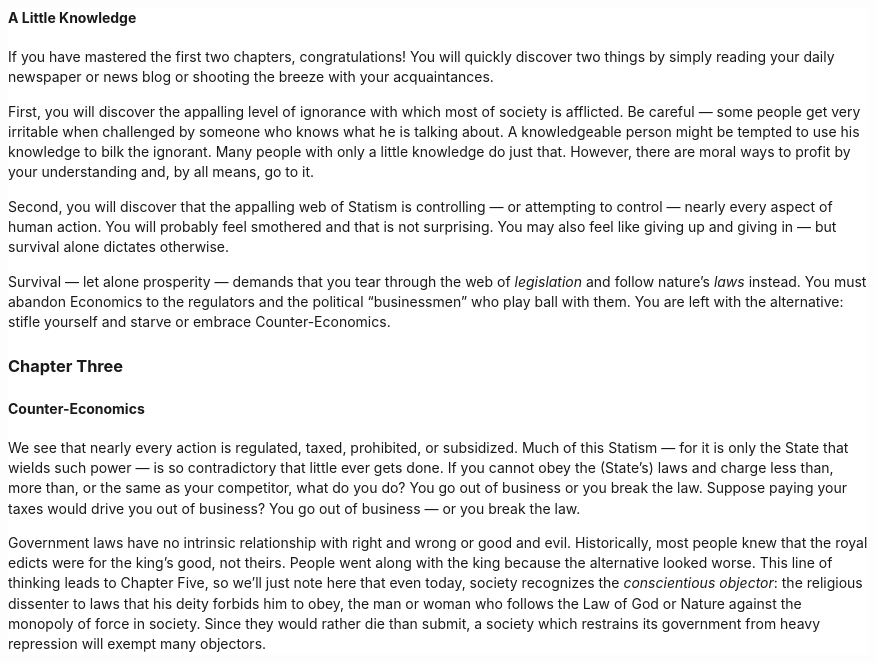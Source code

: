 #### A Little Knowledge

If you have mastered the first two chapters, congratulations! You will quickly discover two
things by simply reading your daily newspaper
or news blog or shooting the breeze with your
acquaintances.

First, you will discover the appalling level of
ignorance with which most of society is afflicted.
Be careful — some people get very irritable when
challenged by someone who knows what he is
talking about. A knowledgeable person might be
tempted to use his knowledge to bilk the ignorant.
Many people with only a little knowledge do just
that. However, there are moral ways to profit by
your understanding and, by all means, go to it.

Second, you will discover that the appalling
web of Statism is controlling — or attempting to
control — nearly every aspect of human action.
You will probably feel smothered and that is not
surprising. You may also feel like giving up and
giving in — but survival alone dictates otherwise.

Survival — let alone prosperity — demands
that you tear through the web of _legislation_ and
follow nature’s _laws_ instead. You must abandon
Economics to the regulators and the political
“businessmen” who play ball with them. You are
left with the alternative: stifle yourself and starve
or embrace Counter-Economics.

### Chapter Three

#### Counter-Economics

We see that nearly every action is regulated, taxed, prohibited, or subsidized.
Much of this Statism — for it is only
the State that wields such power — is so contradictory that little ever gets done. If you cannot obey the
(State’s) laws and charge less than, more than, or
the same as your competitor, what do you do? You go
out of business or you break the law. Suppose paying
your taxes would drive you out of business? You go
out of business — or you break the law.

Government laws have no intrinsic relationship with
right and wrong or good and evil. Historically, most
people knew that the royal edicts were for the king’s
good, not theirs. People went along with the king because the alternative looked worse. This line of thinking
leads to Chapter Five, so we’ll just note here that even
today, society recognizes the _conscientious objector_:
the religious dissenter to laws that his deity forbids
him to obey, the man or woman who follows the Law
of God or Nature against the monopoly of force in
society. Since they would rather die than submit, a
society which restrains its government from heavy
repression will exempt many objectors.
